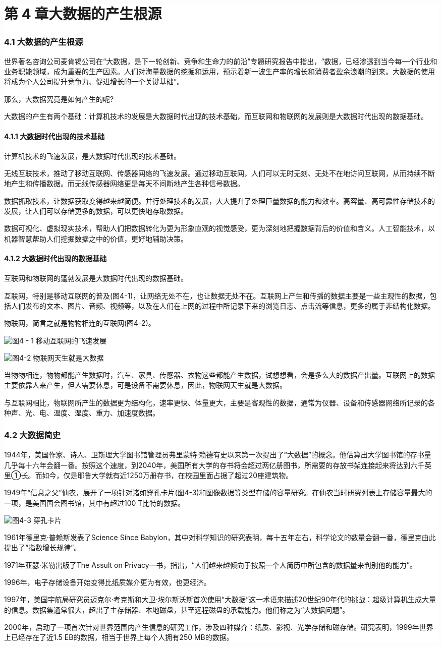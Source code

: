 # 第 4 章大数据的产生根源
### 4.1 大数据的产生根源

世界著名咨询公司麦肯锡公司在“大数据，是下一轮创新、竞争和生命力的前沿”专题研究报告中指出，“数据，已经渗透到当今每一个行业和业务职能领域，成为重要的生产因素。人们对海量数据的挖掘和运用，预示着新一波生产率的增长和消费者盈余浪潮的到来。大数据的使用将成为个人公司提升竞争力、促进增长的一个关键基础”。

那么，大数据究竟是如何产生的呢?

大数据的产生有两个基础：计算机技术的发展是大数据时代出现的技术基础，而互联网和物联网的发展则是大数据时代出现的数据基础。

#### 4.1.1 大数据时代出现的技术基础

计算机技术的飞速发展，是大数据时代出现的技术基础。

无线互联技术，推动了移动互联网、传感器网络的飞速发展。通过移动互联网，人们可以无时无刻、无处不在地访问互联网，从而持续不断地产生和传播数据。而无线传感器网络更是每天不间断地产生各种信号数据。

数据抓取技术，让数据获取变得越来越简便。并行处理技术的发展，大大提升了处理巨量数据的能力和效率。高容量、高可靠性存储技术的发展，让人们可以存储更多的数据，可以更快地存取数据。

数据可视化、虚拟现实技术，帮助人们把数据转化为更为形象直观的视觉感受，更为深刻地把握数据背后的价值和含义。人工智能技术，以机器智慧帮助人们挖掘数据之中的价值，更好地辅助决策。

#### 4.1.2 大数据时代出现的数据基础

互联网和物联网的蓬勃发展是大数据时代出现的数据基础。

互联网，特别是移动互联网的普及(图4-1)，让网络无处不在，也让数据无处不在。互联网上产生和传播的数据主要是一些主观性的数据，包括人们发布的文本、图片、音频、视频等，以及在人们在上网的过程中所记录下来的浏览日志、点击流等信息，更多的属于非结构化数据。

物联网，简言之就是物物相连的互联网(图4-2)。

![图4 - 1 移动互联网的飞速发展](图4-1_placeholder)

![图4-2 物联网天生就是大数据](图4-2_placeholder)

当物物相连，物物都能产生数据时，汽车、家具、传感器、衣物这些都能产生数据，试想想看，会是多么大的数据产出量。互联网上的数据主要依靠人来产生，但人需要休息，可是设备不需要休息，因此，物联网天生就是大数据。

与互联网相比，物联网所产生的数据更为结构化，速率更快、体量更大，主要是客观性的数据，通常为仪器、设备和传感器网络所记录的各种声、光、电、温度、湿度、重力、加速度数据。

### 4.2 大数据简史

1944年，美国作家、诗人、卫斯理大学图书馆管理员弗里蒙特·赖德有史以来第一次提出了“大数据”的概念。他估算出大学图书馆的存书量几乎每十六年会翻一番。按照这个速度，到2040年，美国所有大学的存书将会超过两亿册图书，所需要的存放书架连接起来将达到六千英里①长。而如今，仅是耶鲁大学就有近1250万册存书，在校园里面占据了超过20座建筑物。

1949年“信息之父”仙农，展开了一项针对诸如穿孔卡片(图4-3)和图像数据等类型存储的容量研究。在仙农当时研究列表上存储容量最大的一项，是美国国会图书馆，其中有超过100 T比特的数据。

![图4-3 穿孔卡片](图4-3_placeholder)

1961年德里克·普赖斯发表了Science Since Babylon，其中对科学知识的研究表明，每十五年左右，科学论文的数量会翻一番，德里克由此提出了“指数增长规律”。

1971年亚瑟·米勒出版了The Assult on Privacy一书，指出，“人们越来越倾向于按照一个人简历中所包含的数据量来判别他的能力”。

1996年，电子存储设备开始变得比纸质媒介更为有效，也更经济。

1997年，美国宇航局研究员迈克尔·考克斯和大卫·埃尔斯沃斯首次使用“大数据”这一术语来描述20世纪90年代的挑战：超级计算机生成大量的信息。数据集通常很大，超出了主存储器、本地磁盘，甚至远程磁盘的承载能力。他们称之为“大数据问题”。

2000年，启动了一项首次针对世界范围内产生信息的研究工作，涉及四种媒介：纸质、影视、光学存储和磁存储。研究表明，1999年世界上已经存在了近1.5 EB的数据，相当于世界上每个人拥有250 MB的数据。

